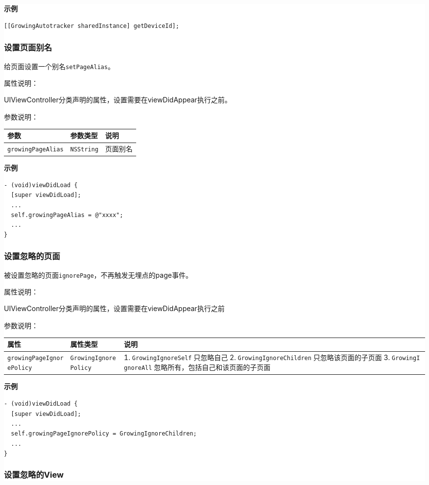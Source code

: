 **示例**

```text
[[GrowingAutotracker sharedInstance] getDeviceId];
```

### 设置页面别名

给页面设置一个别名`setPageAlias`。

属性说明：

UIViewController分类声明的属性，设置需要在viewDidAppear执行之前。

参数说明：

| 参数 | 参数类型 | 说明 |
| :--- | :--- | :--- |
| `growingPageAlias` | `NSString` | 页面别名 |

**示例**

```text
- (void)viewDidLoad {
  [super viewDidLoad];
  ...
  self.growingPageAlias = @"xxxx";
  ...
}
```

### 设置忽略的页面

被设置忽略的页面`ignorePage`，不再触发无埋点的page事件。

属性说明：

UIViewController分类声明的属性，设置需要在viewDidAppear执行之前

参数说明：

| 属性 | 属性类型 | 说明 |
| :--- | :--- | :--- |
| `growingPageIgnorePolicy` | `GrowingIgnorePolicy` | 1. `GrowingIgnoreSelf` 只忽略自己 2. `GrowingIgnoreChildren` 只忽略该页面的子页面 3. `GrowingIgnoreAll` 忽略所有，包括自己和该页面的子页面 |

**示例**

```text
- (void)viewDidLoad {
  [super viewDidLoad];
  ...
  self.growingPageIgnorePolicy = GrowingIgnoreChildren;
  ...
}
```

### 设置忽略的View
